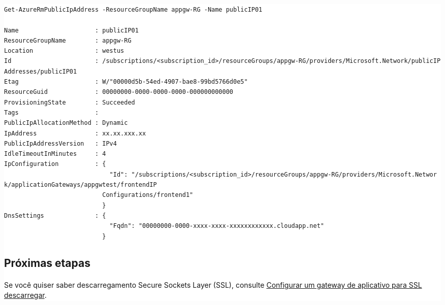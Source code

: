     Get-AzureRmPublicIpAddress -ResourceGroupName appgw-RG -Name publicIP01
        
    Name                     : publicIP01
    ResourceGroupName        : appgw-RG
    Location                 : westus
    Id                       : /subscriptions/<subscription_id>/resourceGroups/appgw-RG/providers/Microsoft.Network/publicIPAddresses/publicIP01
    Etag                     : W/"00000d5b-54ed-4907-bae8-99bd5766d0e5"
    ResourceGuid             : 00000000-0000-0000-0000-000000000000
    ProvisioningState        : Succeeded
    Tags                     : 
    PublicIpAllocationMethod : Dynamic
    IpAddress                : xx.xx.xxx.xx
    PublicIpAddressVersion   : IPv4
    IdleTimeoutInMinutes     : 4
    IpConfiguration          : {
                                 "Id": "/subscriptions/<subscription_id>/resourceGroups/appgw-RG/providers/Microsoft.Network/applicationGateways/appgwtest/frontendIP
                               Configurations/frontend1"
                               }
    DnsSettings              : {
                                 "Fqdn": "00000000-0000-xxxx-xxxx-xxxxxxxxxxxx.cloudapp.net"
                               }

## <a name="next-steps"></a>Próximas etapas

Se você quiser saber descarregamento Secure Sockets Layer (SSL), consulte [Configurar um gateway de aplicativo para SSL descarregar](application-gateway-ssl-arm.md).